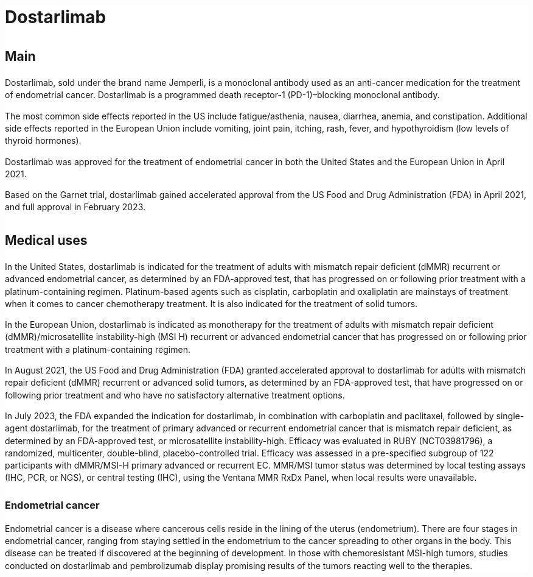 # Dostarlimab


## Main



Dostarlimab, sold under the brand name Jemperli, is a monoclonal antibody used as an anti-cancer medication for the treatment of endometrial cancer. Dostarlimab is a programmed death receptor-1 (PD-1)–blocking monoclonal antibody.

The most common side effects reported in the US include fatigue/asthenia, nausea, diarrhea, anemia, and constipation. Additional side effects reported in the European Union include vomiting, joint pain, itching, rash, fever, and hypothyroidism (low levels of thyroid hormones).

Dostarlimab was approved for the treatment of endometrial cancer in both the United States and the European Union in April 2021.

Based on the Garnet trial, dostarlimab gained accelerated approval from the US Food and Drug Administration (FDA) in April 2021, and full approval in February 2023.


## Medical uses

In the United States, dostarlimab is indicated for the treatment of adults with mismatch repair deficient (dMMR) recurrent or advanced endometrial cancer, as determined by an FDA-approved test, that has progressed on or following prior treatment with a platinum-containing regimen. Platinum-based agents such as cisplatin, carboplatin and oxaliplatin are mainstays of treatment when it comes to cancer chemotherapy treatment. It is also indicated for the treatment of solid tumors.

In the European Union, dostarlimab is indicated as monotherapy for the treatment of adults with mismatch repair deficient (dMMR)/microsatellite instability-high (MSI H) recurrent or advanced endometrial cancer that has progressed on or following prior treatment with a platinum-containing regimen.

In August 2021, the US Food and Drug Administration (FDA) granted accelerated approval to dostarlimab for adults with mismatch repair deficient (dMMR) recurrent or advanced solid tumors, as determined by an FDA-approved test, that have progressed on or following prior treatment and who have no satisfactory alternative treatment options.

In July 2023, the FDA expanded the indication for dostarlimab, in combination with carboplatin and paclitaxel, followed by single-agent dostarlimab, for the treatment of primary advanced or recurrent endometrial cancer that is mismatch repair deficient, as determined by an FDA-approved test, or microsatellite instability-high. Efficacy was evaluated in RUBY (NCT03981796), a randomized, multicenter, double-blind, placebo-controlled trial. Efficacy was assessed in a pre-specified subgroup of 122 participants with dMMR/MSI-H primary advanced or recurrent EC. MMR/MSI tumor status was determined by local testing assays (IHC, PCR, or NGS), or central testing (IHC), using the Ventana MMR RxDx Panel, when local results were unavailable.


### Endometrial cancer

Endometrial cancer is a disease where cancerous cells reside in the lining of the uterus (endometrium). There are four stages in endometrial cancer, ranging from staying settled in the endometrium to the cancer spreading to other organs in the body. This disease can be treated if discovered at the beginning of development. In those with chemoresistant MSI-high tumors, studies conducted on dostarlimab and pembrolizumab display promising results of the tumors reacting well to the therapies.
